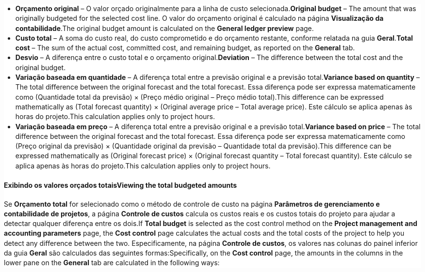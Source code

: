 -   <span data-ttu-id="0eb49-443">**Orçamento original** – O valor orçado originalmente para a linha de custo selecionada.</span><span class="sxs-lookup"><span data-stu-id="0eb49-443">**Original budget** – The amount that was originally budgeted for the selected cost line.</span></span> <span data-ttu-id="0eb49-444">O valor do orçamento original é calculado na página **Visualização da contabilidade**.</span><span class="sxs-lookup"><span data-stu-id="0eb49-444">The original budget amount is calculated on the **General ledger preview** page.</span></span>
-   <span data-ttu-id="0eb49-445">**Custo total** – A soma do custo real, do custo comprometido e do orçamento restante, conforme relatada na guia **Geral**.</span><span class="sxs-lookup"><span data-stu-id="0eb49-445">**Total cost** – The sum of the actual cost, committed cost, and remaining budget, as reported on the **General** tab.</span></span>
-   <span data-ttu-id="0eb49-446">**Desvio** – A diferença entre o custo total e o orçamento original.</span><span class="sxs-lookup"><span data-stu-id="0eb49-446">**Deviation** – The difference between the total cost and the original budget.</span></span>
-   <span data-ttu-id="0eb49-447">**Variação baseada em quantidade** – A diferença total entre a previsão original e a previsão total.</span><span class="sxs-lookup"><span data-stu-id="0eb49-447">**Variance based on quantity** – The total difference between the original forecast and the total forecast.</span></span> <span data-ttu-id="0eb49-448">Essa diferença pode ser expressa matematicamente como (Quantidade total da previsão) × (Preço médio original – Preço médio total).</span><span class="sxs-lookup"><span data-stu-id="0eb49-448">This difference can be expressed mathematically as (Total forecast quantity) × (Original average price – Total average price).</span></span> <span data-ttu-id="0eb49-449">Este cálculo se aplica apenas às horas do projeto.</span><span class="sxs-lookup"><span data-stu-id="0eb49-449">This calculation applies only to project hours.</span></span>
-   <span data-ttu-id="0eb49-450">**Variação baseada em preço** – A diferença total entre a previsão original e a previsão total.</span><span class="sxs-lookup"><span data-stu-id="0eb49-450">**Variance based on price** – The total difference between the original forecast and the total forecast.</span></span> <span data-ttu-id="0eb49-451">Essa diferença pode ser expressa matematicamente como (Preço original da previsão) × (Quantidade original da previsão – Quantidade total da previsão).</span><span class="sxs-lookup"><span data-stu-id="0eb49-451">This difference can be expressed mathematically as (Original forecast price) × (Original forecast quantity – Total forecast quantity).</span></span> <span data-ttu-id="0eb49-452">Este cálculo se aplica apenas às horas do projeto.</span><span class="sxs-lookup"><span data-stu-id="0eb49-452">This calculation applies only to project hours.</span></span>

#### <a name="viewing-the-total-budgeted-amounts"></a><span data-ttu-id="0eb49-453">Exibindo os valores orçados totais</span><span class="sxs-lookup"><span data-stu-id="0eb49-453">Viewing the total budgeted amounts</span></span>

<span data-ttu-id="0eb49-454">Se **Orçamento total** for selecionado como o método de controle de custo na página **Parâmetros de gerenciamento e contabilidade de projetos**, a página **Controle de custos** calcula os custos reais e os custos totais do projeto para ajudar a detectar qualquer diferença entre os dois.</span><span class="sxs-lookup"><span data-stu-id="0eb49-454">If **Total budget** is selected as the cost control method on the **Project management and accounting parameters** page, the **Cost control** page calculates the actual costs and the total costs of the project to help you detect any difference between the two.</span></span> <span data-ttu-id="0eb49-455">Especificamente, na página **Controle de custos**, os valores nas colunas do painel inferior da guia **Geral** são calculados das seguintes formas:</span><span class="sxs-lookup"><span data-stu-id="0eb49-455">Specifically, on the **Cost control** page, the amounts in the columns in the lower pane on the **General** tab are calculated in the following ways:</span></span>

